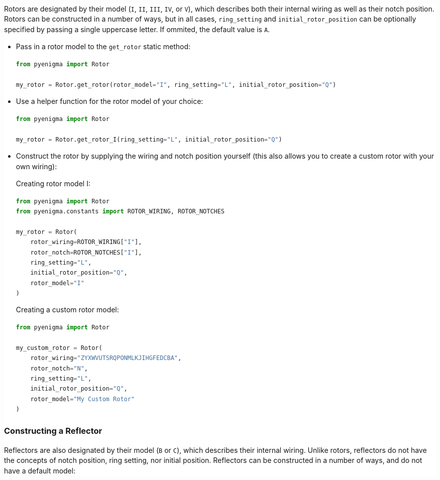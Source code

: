 Rotors are designated by their model (`I`, `II`, `III`, `IV`, or `V`), which describes both their internal wiring as well as their notch position. Rotors can be constructed in a number of ways, but in all cases, `ring_setting` and `initial_rotor_position` can be optionally specified by passing a single uppercase letter. If ommited, the default value is `A`.

* Pass in a rotor model to the `get_rotor` static method:

    ```python
    from pyenigma import Rotor

    my_rotor = Rotor.get_rotor(rotor_model="I", ring_setting="L", initial_rotor_position="Q")
    ```

* Use a helper function for the rotor model of your choice:

    ```python
    from pyenigma import Rotor

    my_rotor = Rotor.get_rotor_I(ring_setting="L", initial_rotor_position="Q")
    ```

* Construct the rotor by supplying the wiring and notch position yourself (this also allows you to create a custom rotor with your own wiring):

    Creating rotor model I:

    ```python
    from pyenigma import Rotor
    from pyenigma.constants import ROTOR_WIRING, ROTOR_NOTCHES

    my_rotor = Rotor(
        rotor_wiring=ROTOR_WIRING["I"],
        rotor_notch=ROTOR_NOTCHES["I"],
        ring_setting="L",
        initial_rotor_position="Q",
        rotor_model="I"
    )
    ```

    Creating a custom rotor model:

    ```python
    from pyenigma import Rotor

    my_custom_rotor = Rotor(
        rotor_wiring="ZYXWVUTSRQPONMLKJIHGFEDCBA",
        rotor_notch="N",
        ring_setting="L",
        initial_rotor_position="Q",
        rotor_model="My Custom Rotor"
    )
    ```

### Constructing a Reflector

Reflectors are also designated by their model (`B` or `C`), which describes their internal wiring. Unlike rotors, reflectors do not have the concepts of notch position, ring setting, nor initial position. Reflectors can be constructed in a number of ways, and do not have a default model:
